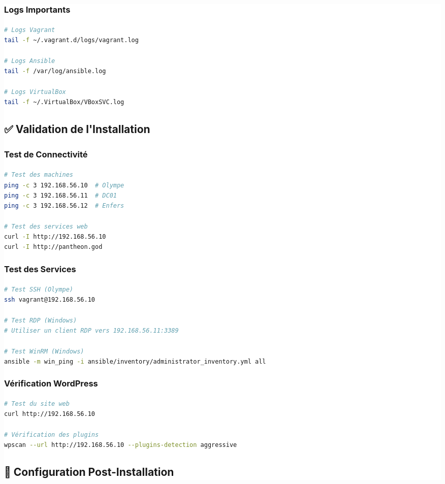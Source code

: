 ### Logs Importants

```bash
# Logs Vagrant
tail -f ~/.vagrant.d/logs/vagrant.log

# Logs Ansible
tail -f /var/log/ansible.log

# Logs VirtualBox
tail -f ~/.VirtualBox/VBoxSVC.log
```

## ✅ Validation de l'Installation

### Test de Connectivité

```bash
# Test des machines
ping -c 3 192.168.56.10  # Olympe
ping -c 3 192.168.56.11  # DC01
ping -c 3 192.168.56.12  # Enfers

# Test des services web
curl -I http://192.168.56.10
curl -I http://pantheon.god
```

### Test des Services

```bash
# Test SSH (Olympe)
ssh vagrant@192.168.56.10

# Test RDP (Windows)
# Utiliser un client RDP vers 192.168.56.11:3389

# Test WinRM (Windows)
ansible -m win_ping -i ansible/inventory/administrator_inventory.yml all
```

### Vérification WordPress

```bash
# Test du site web
curl http://192.168.56.10

# Vérification des plugins
wpscan --url http://192.168.56.10 --plugins-detection aggressive
```

## 🎯 Configuration Post-Installation
